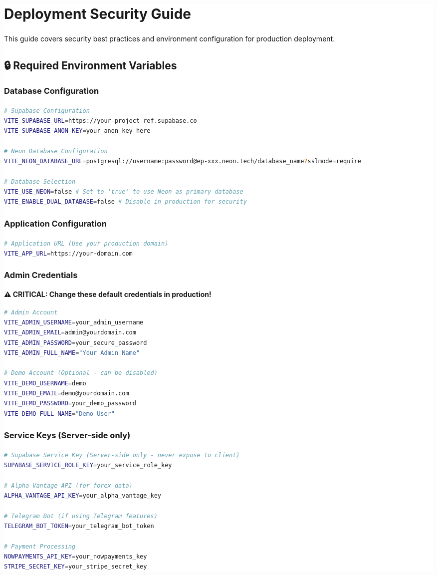 # Deployment Security Guide

This guide covers security best practices and environment configuration for production deployment.

## 🔒 Required Environment Variables

### Database Configuration

```bash
# Supabase Configuration
VITE_SUPABASE_URL=https://your-project-ref.supabase.co
VITE_SUPABASE_ANON_KEY=your_anon_key_here

# Neon Database Configuration
VITE_NEON_DATABASE_URL=postgresql://username:password@ep-xxx.neon.tech/database_name?sslmode=require

# Database Selection
VITE_USE_NEON=false # Set to 'true' to use Neon as primary database
VITE_ENABLE_DUAL_DATABASE=false # Disable in production for security
```

### Application Configuration

```bash
# Application URL (Use your production domain)
VITE_APP_URL=https://your-domain.com
```

### Admin Credentials

**⚠️ CRITICAL: Change these default credentials in production!**

```bash
# Admin Account
VITE_ADMIN_USERNAME=your_admin_username
VITE_ADMIN_EMAIL=admin@yourdomain.com
VITE_ADMIN_PASSWORD=your_secure_password
VITE_ADMIN_FULL_NAME="Your Admin Name"

# Demo Account (Optional - can be disabled)
VITE_DEMO_USERNAME=demo
VITE_DEMO_EMAIL=demo@yourdomain.com
VITE_DEMO_PASSWORD=your_demo_password
VITE_DEMO_FULL_NAME="Demo User"
```

### Service Keys (Server-side only)

```bash
# Supabase Service Key (Server-side only - never expose to client)
SUPABASE_SERVICE_ROLE_KEY=your_service_role_key

# Alpha Vantage API (for forex data)
ALPHA_VANTAGE_API_KEY=your_alpha_vantage_key

# Telegram Bot (if using Telegram features)
TELEGRAM_BOT_TOKEN=your_telegram_bot_token

# Payment Processing
NOWPAYMENTS_API_KEY=your_nowpayments_key
STRIPE_SECRET_KEY=your_stripe_secret_key
```
